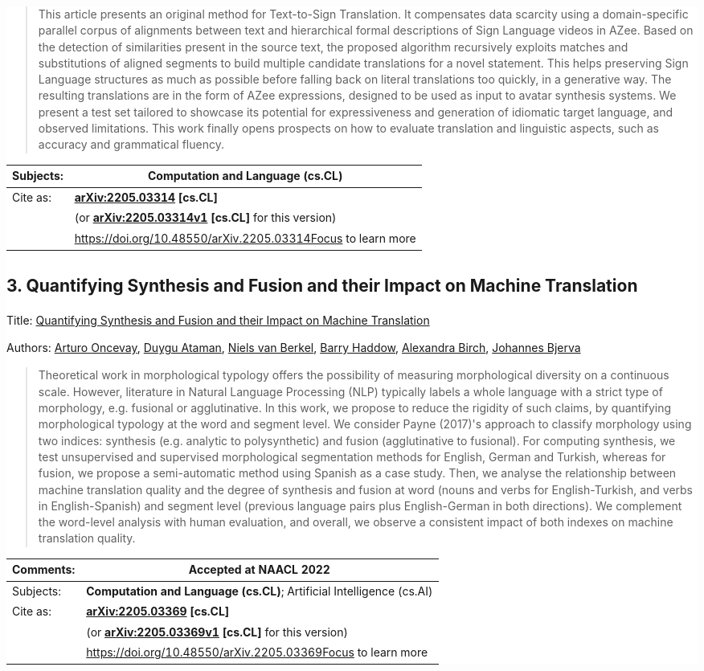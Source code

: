 > This article presents an original method for Text-to-Sign Translation. It compensates data scarcity using a domain-specific parallel corpus of alignments between text and hierarchical formal descriptions of Sign Language videos in AZee. Based on the detection of similarities present in the source text, the proposed algorithm recursively exploits matches and substitutions of aligned segments to build multiple candidate translations for a novel statement. This helps preserving Sign Language structures as much as possible before falling back on literal translations too quickly, in a generative way. The resulting translations are in the form of AZee expressions, designed to be used as input to avatar synthesis systems. We present a test set tailored to showcase its potential for expressiveness and generation of idiomatic target language, and observed limitations. This work finally opens prospects on how to evaluate translation and linguistic aspects, such as accuracy and grammatical fluency.

| Subjects: | **Computation and Language (cs.CL)**                         |
| --------- | ------------------------------------------------------------ |
| Cite as:  | **[arXiv:2205.03314](https://arxiv.org/abs/2205.03314) [cs.CL]** |
|           | (or **[arXiv:2205.03314v1](https://arxiv.org/abs/2205.03314v1) [cs.CL]** for this version) |
|           | https://doi.org/10.48550/arXiv.2205.03314Focus to learn more |





<h2 id="2022-05-09-3">3. Quantifying Synthesis and Fusion and their Impact on Machine Translation
</h2>

Title: [Quantifying Synthesis and Fusion and their Impact on Machine Translation](https://arxiv.org/abs/2205.03369)

Authors: [Arturo Oncevay](https://arxiv.org/search/cs?searchtype=author&query=Oncevay%2C+A), [Duygu Ataman](https://arxiv.org/search/cs?searchtype=author&query=Ataman%2C+D), [Niels van Berkel](https://arxiv.org/search/cs?searchtype=author&query=van+Berkel%2C+N), [Barry Haddow](https://arxiv.org/search/cs?searchtype=author&query=Haddow%2C+B), [Alexandra Birch](https://arxiv.org/search/cs?searchtype=author&query=Birch%2C+A), [Johannes Bjerva](https://arxiv.org/search/cs?searchtype=author&query=Bjerva%2C+J)

> Theoretical work in morphological typology offers the possibility of measuring morphological diversity on a continuous scale. However, literature in Natural Language Processing (NLP) typically labels a whole language with a strict type of morphology, e.g. fusional or agglutinative. In this work, we propose to reduce the rigidity of such claims, by quantifying morphological typology at the word and segment level. We consider Payne (2017)'s approach to classify morphology using two indices: synthesis (e.g. analytic to polysynthetic) and fusion (agglutinative to fusional). For computing synthesis, we test unsupervised and supervised morphological segmentation methods for English, German and Turkish, whereas for fusion, we propose a semi-automatic method using Spanish as a case study. Then, we analyse the relationship between machine translation quality and the degree of synthesis and fusion at word (nouns and verbs for English-Turkish, and verbs in English-Spanish) and segment level (previous language pairs plus English-German in both directions). We complement the word-level analysis with human evaluation, and overall, we observe a consistent impact of both indexes on machine translation quality.

| Comments: | Accepted at NAACL 2022                                       |
| --------- | ------------------------------------------------------------ |
| Subjects: | **Computation and Language (cs.CL)**; Artificial Intelligence (cs.AI) |
| Cite as:  | **[arXiv:2205.03369](https://arxiv.org/abs/2205.03369) [cs.CL]** |
|           | (or **[arXiv:2205.03369v1](https://arxiv.org/abs/2205.03369v1) [cs.CL]** for this version) |
|           | https://doi.org/10.48550/arXiv.2205.03369Focus to learn more |
